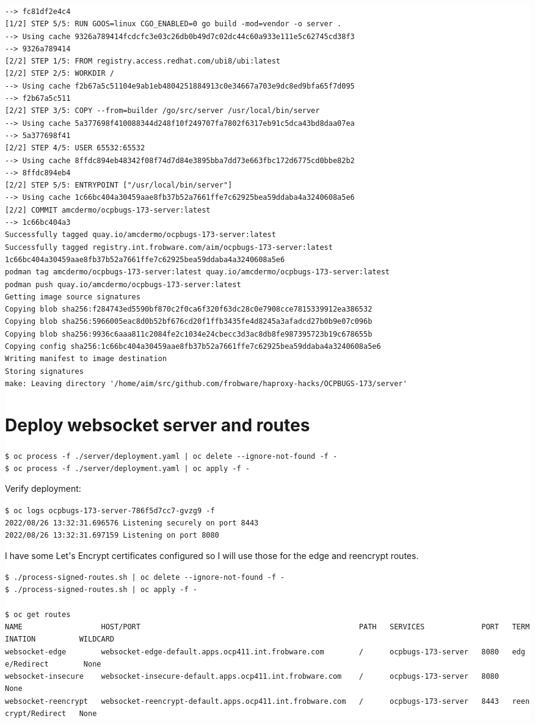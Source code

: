 ```
--> fc81df2e4c4
[1/2] STEP 5/5: RUN GOOS=linux CGO_ENABLED=0 go build -mod=vendor -o server .
--> Using cache 9326a789414fcdcfc3e03c26db0b49d7c02dc44c60a933e111e5c62745cd38f3
--> 9326a789414
[2/2] STEP 1/5: FROM registry.access.redhat.com/ubi8/ubi:latest
[2/2] STEP 2/5: WORKDIR /
--> Using cache f2b67a5c51104e9ab1eb4804251884913c0e34667a703e9dc8ed9bfa65f7d095
--> f2b67a5c511
[2/2] STEP 3/5: COPY --from=builder /go/src/server /usr/local/bin/server
--> Using cache 5a377698f410088344d248f10f249707fa7802f6317eb91c5dca43bd8daa07ea
--> 5a377698f41
[2/2] STEP 4/5: USER 65532:65532
--> Using cache 8ffdc894eb48342f08f74d7d84e3895bba7dd73e663fbc172d6775cd0bbe82b2
--> 8ffdc894eb4
[2/2] STEP 5/5: ENTRYPOINT ["/usr/local/bin/server"]
--> Using cache 1c66bc404a30459aae8fb37b52a7661ffe7c62925bea59ddaba4a3240608a5e6
[2/2] COMMIT amcdermo/ocpbugs-173-server:latest
--> 1c66bc404a3
Successfully tagged quay.io/amcdermo/ocpbugs-173-server:latest
Successfully tagged registry.int.frobware.com/aim/ocpbugs-173-server:latest
1c66bc404a30459aae8fb37b52a7661ffe7c62925bea59ddaba4a3240608a5e6
podman tag amcdermo/ocpbugs-173-server:latest quay.io/amcdermo/ocpbugs-173-server:latest
podman push quay.io/amcdermo/ocpbugs-173-server:latest
Getting image source signatures
Copying blob sha256:f284743ed5590bf870c2f0ca6f320f63dc28c0e7908cce7815339912ea386532
Copying blob sha256:5966005eac8d0b52bf676cd20f1ffb3435fe4d8245a3afadcd27b0b9e07c096b
Copying blob sha256:9936c6aaa811c2084fe2c1034e24cbecc3d3ac8db8fe987395723b19c678655b
Copying config sha256:1c66bc404a30459aae8fb37b52a7661ffe7c62925bea59ddaba4a3240608a5e6
Writing manifest to image destination
Storing signatures
make: Leaving directory '/home/aim/src/github.com/frobware/haproxy-hacks/OCPBUGS-173/server'
```

# Deploy websocket server and routes

```
$ oc process -f ./server/deployment.yaml | oc delete --ignore-not-found -f -
$ oc process -f ./server/deployment.yaml | oc apply -f -
```

Verify deployment:

```
$ oc logs ocpbugs-173-server-786f5d7cc7-gvzg9 -f
2022/08/26 13:32:31.696576 Listening securely on port 8443
2022/08/26 13:32:31.697159 Listening on port 8080
```

I have some Let's Encrypt certificates configured so I will use those
for the edge and reencrypt routes.

```
$ ./process-signed-routes.sh | oc delete --ignore-not-found -f -
$ ./process-signed-routes.sh | oc apply -f -

$ oc get routes
NAME                  HOST/PORT                                                  PATH   SERVICES             PORT   TERMINATION          WILDCARD
websocket-edge        websocket-edge-default.apps.ocp411.int.frobware.com        /      ocpbugs-173-server   8080   edge/Redirect        None
websocket-insecure    websocket-insecure-default.apps.ocp411.int.frobware.com    /      ocpbugs-173-server   8080                        None
websocket-reencrypt   websocket-reencrypt-default.apps.ocp411.int.frobware.com   /      ocpbugs-173-server   8443   reencrypt/Redirect   None
```
